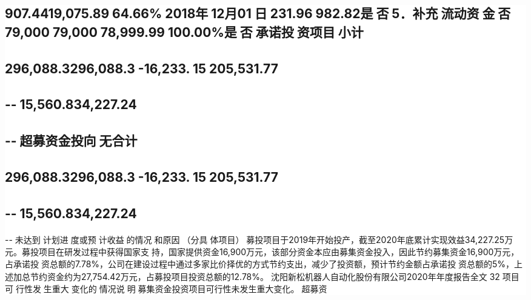 907.4419,075.89
64.66%
2018年
12月01
日
231.96
982.82是
否
5．补充
流动资
金
否
79,000
79,000
78,999.99
100.00%是
否
承诺投
资项目
小计
--
296,088.3296,088.3
-16,233.
15
205,531.77
--
--
15,560.834,227.24
--
--
超募资金投向
无合计
--
296,088.3296,088.3
-16,233.
15
205,531.77
--
--
15,560.834,227.24
--
--
未达到
计划进
度或预
计收益
的情况
和原因
（分具
体项目）
募投项目于2019年开始投产，截至2020年底累计实现效益34,227.25万元。募投项目在研发过程中获得国家支
持，国家提供资金16,900万元，该部分资金本应由募集资金投入，因此节约募集资金16,900万元，占承诺投
资总额的7.78%，公司在建设过程中通过多家比价择优的方式节约支出，减少了投资额，预计节约金额占承诺投
资总额的5%，上述加总节约资金约为27,754.42万元，占募投项目投资总额的12.78%。
沈阳新松机器人自动化股份有限公司2020年年度报告全文
32
项目可
行性发
生重大
变化的
情况说
明
募集资金投资项目可行性未发生重大变化。
超募资